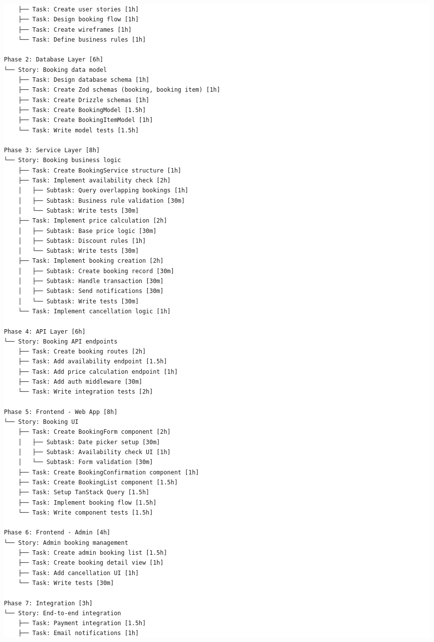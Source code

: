 ```text
    ├── Task: Create user stories [1h]
    ├── Task: Design booking flow [1h]
    ├── Task: Create wireframes [1h]
    └── Task: Define business rules [1h]

Phase 2: Database Layer [6h]
└── Story: Booking data model
    ├── Task: Design database schema [1h]
    ├── Task: Create Zod schemas (booking, booking item) [1h]
    ├── Task: Create Drizzle schemas [1h]
    ├── Task: Create BookingModel [1.5h]
    ├── Task: Create BookingItemModel [1h]
    └── Task: Write model tests [1.5h]

Phase 3: Service Layer [8h]
└── Story: Booking business logic
    ├── Task: Create BookingService structure [1h]
    ├── Task: Implement availability check [2h]
    │   ├── Subtask: Query overlapping bookings [1h]
    │   ├── Subtask: Business rule validation [30m]
    │   └── Subtask: Write tests [30m]
    ├── Task: Implement price calculation [2h]
    │   ├── Subtask: Base price logic [30m]
    │   ├── Subtask: Discount rules [1h]
    │   └── Subtask: Write tests [30m]
    ├── Task: Implement booking creation [2h]
    │   ├── Subtask: Create booking record [30m]
    │   ├── Subtask: Handle transaction [30m]
    │   ├── Subtask: Send notifications [30m]
    │   └── Subtask: Write tests [30m]
    └── Task: Implement cancellation logic [1h]

Phase 4: API Layer [6h]
└── Story: Booking API endpoints
    ├── Task: Create booking routes [2h]
    ├── Task: Add availability endpoint [1.5h]
    ├── Task: Add price calculation endpoint [1h]
    ├── Task: Add auth middleware [30m]
    └── Task: Write integration tests [2h]

Phase 5: Frontend - Web App [8h]
└── Story: Booking UI
    ├── Task: Create BookingForm component [2h]
    │   ├── Subtask: Date picker setup [30m]
    │   ├── Subtask: Availability check UI [1h]
    │   └── Subtask: Form validation [30m]
    ├── Task: Create BookingConfirmation component [1h]
    ├── Task: Create BookingList component [1.5h]
    ├── Task: Setup TanStack Query [1.5h]
    ├── Task: Implement booking flow [1.5h]
    └── Task: Write component tests [1.5h]

Phase 6: Frontend - Admin [4h]
└── Story: Admin booking management
    ├── Task: Create admin booking list [1.5h]
    ├── Task: Create booking detail view [1h]
    ├── Task: Add cancellation UI [1h]
    └── Task: Write tests [30m]

Phase 7: Integration [3h]
└── Story: End-to-end integration
    ├── Task: Payment integration [1.5h]
    ├── Task: Email notifications [1h]
```